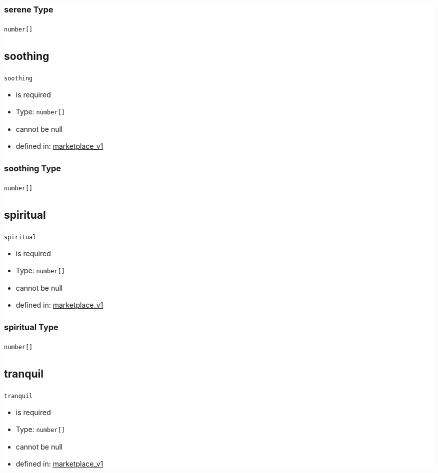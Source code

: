 ### serene Type

`number[]`

## soothing



`soothing`

*   is required

*   Type: `number[]`

*   cannot be null

*   defined in: [marketplace\_v1](marketplace_v1-properties-analysis-properties-moodadvanced_v8-properties-segments-properties-soothing.md "https://github.com/cyanite-ai/aws-marketplace/blob/main/audio_analyzer/schemes/marketplace_v1/schema/marketplace_v1.schema.json#/properties/analysis/properties/moodAdvanced_v8/properties/segments/properties/soothing")

### soothing Type

`number[]`

## spiritual



`spiritual`

*   is required

*   Type: `number[]`

*   cannot be null

*   defined in: [marketplace\_v1](marketplace_v1-properties-analysis-properties-moodadvanced_v8-properties-segments-properties-spiritual.md "https://github.com/cyanite-ai/aws-marketplace/blob/main/audio_analyzer/schemes/marketplace_v1/schema/marketplace_v1.schema.json#/properties/analysis/properties/moodAdvanced_v8/properties/segments/properties/spiritual")

### spiritual Type

`number[]`

## tranquil



`tranquil`

*   is required

*   Type: `number[]`

*   cannot be null

*   defined in: [marketplace\_v1](marketplace_v1-properties-analysis-properties-moodadvanced_v8-properties-segments-properties-tranquil.md "https://github.com/cyanite-ai/aws-marketplace/blob/main/audio_analyzer/schemes/marketplace_v1/schema/marketplace_v1.schema.json#/properties/analysis/properties/moodAdvanced_v8/properties/segments/properties/tranquil")
